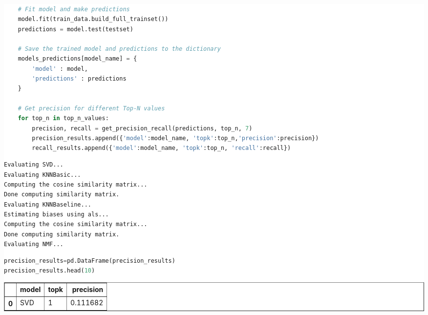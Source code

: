```python
    # Fit model and make predictions
    model.fit(train_data.build_full_trainset())
    predictions = model.test(testset)

    # Save the trained model and predictions to the dictionary
    models_predictions[model_name] = {
        'model' : model,
        'predictions' : predictions
    }

    # Get precision for different Top-N values
    for top_n in top_n_values:
        precision, recall = get_precision_recall(predictions, top_n, 7)
        precision_results.append({'model':model_name, 'topk':top_n,'precision':precision})
        recall_results.append({'model':model_name, 'topk':top_n, 'recall':recall})
```

    Evaluating SVD...
    Evaluating KNNBasic...
    Computing the cosine similarity matrix...
    Done computing similarity matrix.
    Evaluating KNNBaseline...
    Estimating biases using als...
    Computing the cosine similarity matrix...
    Done computing similarity matrix.
    Evaluating NMF...
    


```python
precision_results=pd.DataFrame(precision_results)
precision_results.head(10)
```




<div>
<style scoped>
    .dataframe tbody tr th:only-of-type {
        vertical-align: middle;
    }

    .dataframe tbody tr th {
        vertical-align: top;
    }

    .dataframe thead th {
        text-align: right;
    }
</style>
<table border="1" class="dataframe">
  <thead>
    <tr style="text-align: right;">
      <th></th>
      <th>model</th>
      <th>topk</th>
      <th>precision</th>
    </tr>
  </thead>
  <tbody>
    <tr>
      <th>0</th>
      <td>SVD</td>
      <td>1</td>
      <td>0.111682</td>
    </tr>
    <tr>